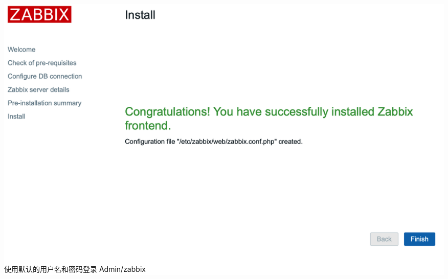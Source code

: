 ![image-20200818140240830](/pages/keynotes/L4_architect/2_monitoring/pics/8_zabbix/image-20200818140240830.png)

使用默认的用户名和密码登录 Admin/zabbix
